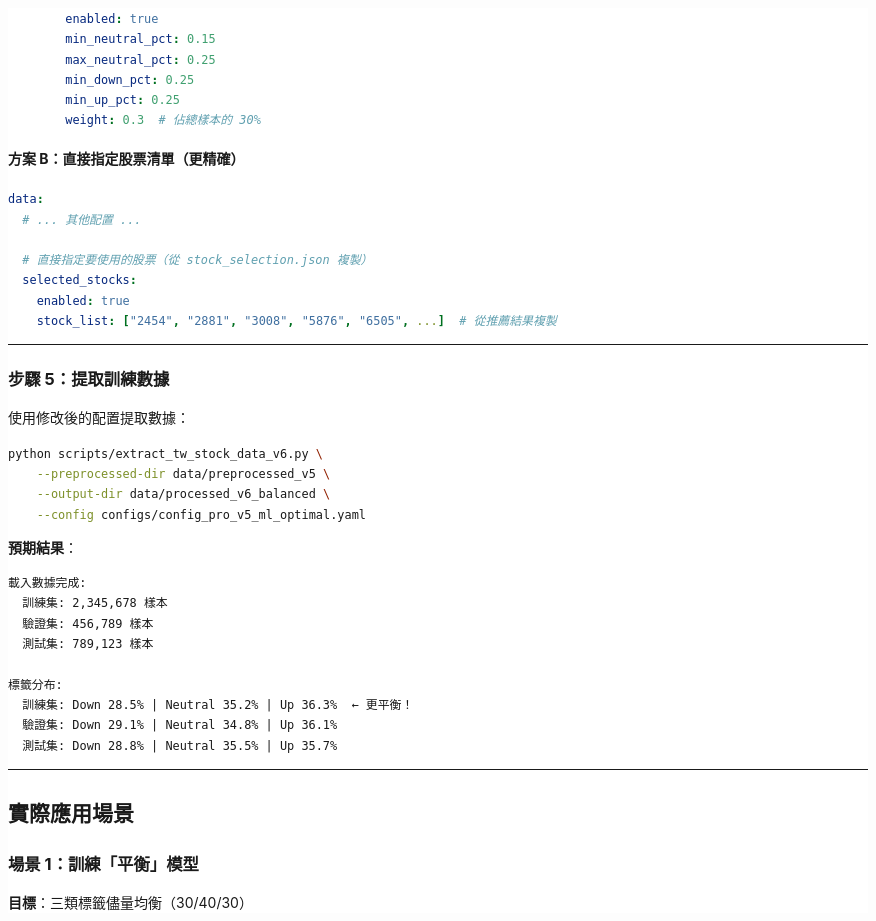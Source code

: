 ```yaml
        enabled: true
        min_neutral_pct: 0.15
        max_neutral_pct: 0.25
        min_down_pct: 0.25
        min_up_pct: 0.25
        weight: 0.3  # 佔總樣本的 30%
```

#### 方案 B：直接指定股票清單（更精確）

```yaml
data:
  # ... 其他配置 ...

  # 直接指定要使用的股票（從 stock_selection.json 複製）
  selected_stocks:
    enabled: true
    stock_list: ["2454", "2881", "3008", "5876", "6505", ...]  # 從推薦結果複製
```

---

### 步驟 5：提取訓練數據

使用修改後的配置提取數據：

```bash
python scripts/extract_tw_stock_data_v6.py \
    --preprocessed-dir data/preprocessed_v5 \
    --output-dir data/processed_v6_balanced \
    --config configs/config_pro_v5_ml_optimal.yaml
```

**預期結果**：

```
載入數據完成:
  訓練集: 2,345,678 樣本
  驗證集: 456,789 樣本
  測試集: 789,123 樣本

標籤分布:
  訓練集: Down 28.5% | Neutral 35.2% | Up 36.3%  ← 更平衡！
  驗證集: Down 29.1% | Neutral 34.8% | Up 36.1%
  測試集: Down 28.8% | Neutral 35.5% | Up 35.7%
```

---

## 實際應用場景

### 場景 1：訓練「平衡」模型

**目標**：三類標籤儘量均衡（30/40/30）

